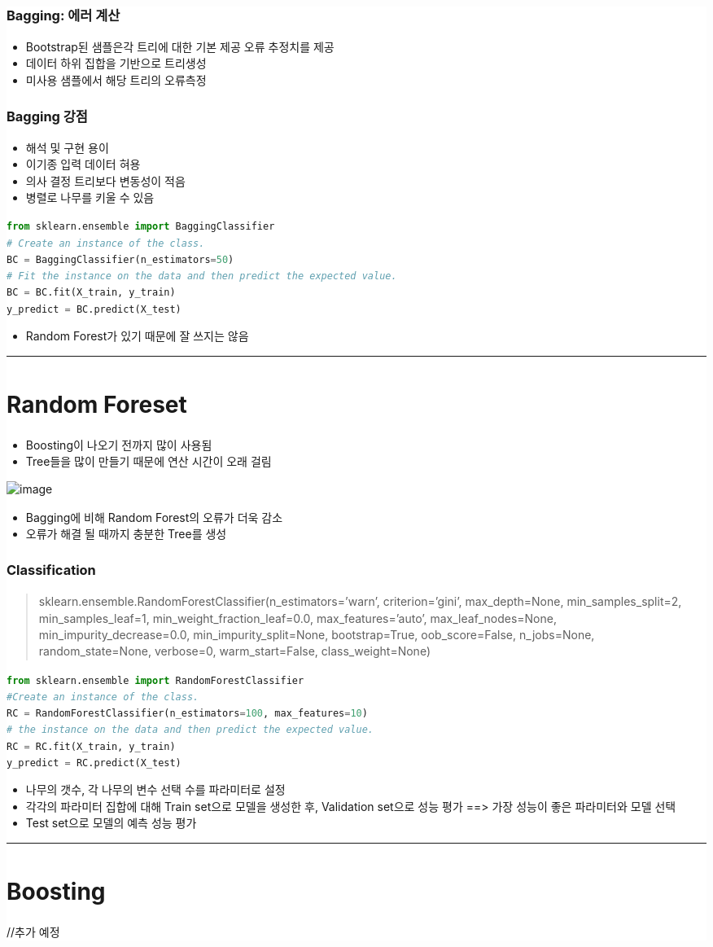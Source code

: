 ### Bagging: 에러 계산  
- Bootstrap된 샘플은각 트리에 대한 기본 제공 오류 추정치를 제공
- 데이터 하위 집합을 기반으로 트리생성
- 미사용 샘플에서 해당 트리의 오류측정
### Bagging 강점  
- 해석 및 구현 용이
- 이기종 입력 데이터 혀용
- 의사 결정 트리보다 변동성이 적음
- 병렬로 나무를 키울 수 있음
```python
from sklearn.ensemble import BaggingClassifier
# Create an instance of the class.
BC = BaggingClassifier(n_estimators=50)
# Fit the instance on the data and then predict the expected value.
BC = BC.fit(X_train, y_train) 
y_predict = BC.predict(X_test)
```
- Random Forest가 있기 때문에 잘 쓰지는 않음
---
# Random Foreset  
- Boosting이 나오기 전까지 많이 사용됨
- Tree들을 많이 만들기 때문에 연산 시간이 오래 걸림

![image](https://user-images.githubusercontent.com/59672592/126107383-fdb0b322-1a49-4492-9568-71e7b472029e.png)
- Bagging에 비해 Random Forest의 오류가 더욱 감소
- 오류가 해결 될 때까지 충분한 Tree를 생성
### Classification  
> sklearn.ensemble.RandomForestClassifier(n_estimators=’warn’, criterion=’gini’, max_depth=None, min_samples_split=2, min_samples_leaf=1, min_weight_fraction_leaf=0.0, max_features=’auto’, max_leaf_nodes=None, min_impurity_decrease=0.0, min_impurity_split=None, bootstrap=True, oob_score=False, n_jobs=None, random_state=None, verbose=0, warm_start=False, class_weight=None)

``` python
from sklearn.ensemble import RandomForestClassifier
#Create an instance of the class.
RC = RandomForestClassifier(n_estimators=100, max_features=10)
# the instance on the data and then predict the expected value.
RC = RC.fit(X_train, y_train) 
y_predict = RC.predict(X_test)
```
- 나무의 갯수, 각 나무의 변수 선택 수를 파라미터로 설정
- 각각의 파라미터 집합에 대해 Train set으로 모델을 생성한 후, Validation set으로 성능 평가 ==> 가장 성능이 좋은 파라미터와 모델 선택
- Test set으로 모델의 예측 성능 평가

---

# Boosting  
//추가 예정

